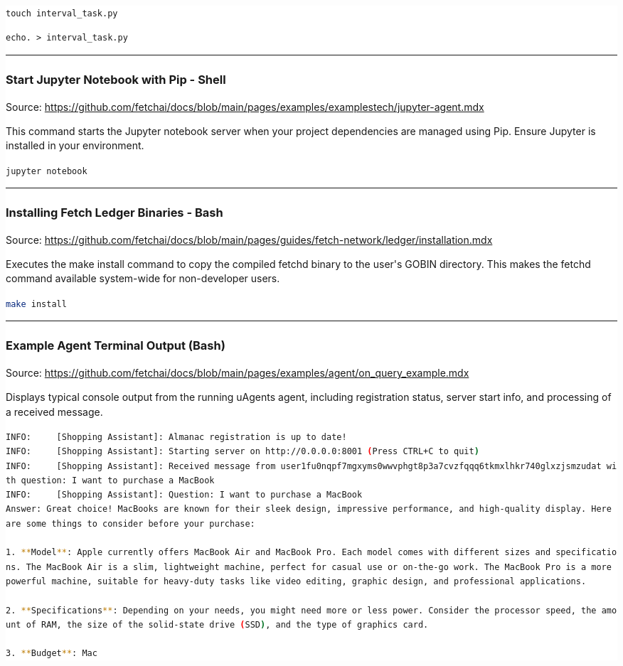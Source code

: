 ```Shell
touch interval_task.py
```

```Shell
echo. > interval_task.py
```

--------------------------------

### Start Jupyter Notebook with Pip - Shell

Source: https://github.com/fetchai/docs/blob/main/pages/examples/examplestech/jupyter-agent.mdx

This command starts the Jupyter notebook server when your project dependencies are managed using Pip. Ensure Jupyter is installed in your environment.

```Shell
jupyter notebook
```

--------------------------------

### Installing Fetch Ledger Binaries - Bash

Source: https://github.com/fetchai/docs/blob/main/pages/guides/fetch-network/ledger/installation.mdx

Executes the make install command to copy the compiled fetchd binary to the user's GOBIN directory. This makes the fetchd command available system-wide for non-developer users.

```bash
make install
```

--------------------------------

### Example Agent Terminal Output (Bash)

Source: https://github.com/fetchai/docs/blob/main/pages/examples/agent/on_query_example.mdx

Displays typical console output from the running uAgents agent, including registration status, server start info, and processing of a received message.

```bash
INFO:     [Shopping Assistant]: Almanac registration is up to date!
INFO:     [Shopping Assistant]: Starting server on http://0.0.0.0:8001 (Press CTRL+C to quit)
INFO:     [Shopping Assistant]: Received message from user1fu0nqpf7mgxyms0wwvphgt8p3a7cvzfqqq6tkmxlhkr740glxzjsmzudat with question: I want to purchase a MacBook
INFO:     [Shopping Assistant]: Question: I want to purchase a MacBook
Answer: Great choice! MacBooks are known for their sleek design, impressive performance, and high-quality display. Here are some things to consider before your purchase:

1. **Model**: Apple currently offers MacBook Air and MacBook Pro. Each model comes with different sizes and specifications. The MacBook Air is a slim, lightweight machine, perfect for casual use or on-the-go work. The MacBook Pro is a more powerful machine, suitable for heavy-duty tasks like video editing, graphic design, and professional applications.

2. **Specifications**: Depending on your needs, you might need more or less power. Consider the processor speed, the amount of RAM, the size of the solid-state drive (SSD), and the type of graphics card.

3. **Budget**: Mac
```
